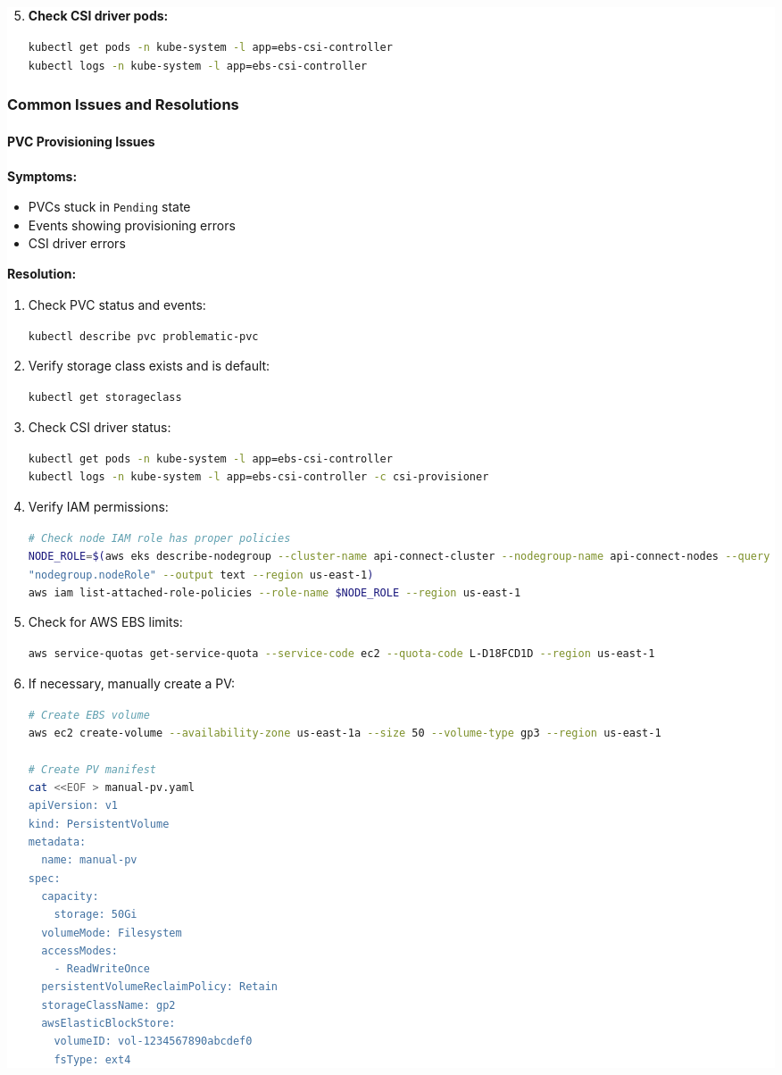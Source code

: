 5. **Check CSI driver pods:**
   ```bash
   kubectl get pods -n kube-system -l app=ebs-csi-controller
   kubectl logs -n kube-system -l app=ebs-csi-controller
   ```

### Common Issues and Resolutions

#### PVC Provisioning Issues

**Symptoms:**
- PVCs stuck in `Pending` state
- Events showing provisioning errors
- CSI driver errors

**Resolution:**
1. Check PVC status and events:
   ```bash
   kubectl describe pvc problematic-pvc
   ```

2. Verify storage class exists and is default:
   ```bash
   kubectl get storageclass
   ```

3. Check CSI driver status:
   ```bash
   kubectl get pods -n kube-system -l app=ebs-csi-controller
   kubectl logs -n kube-system -l app=ebs-csi-controller -c csi-provisioner
   ```

4. Verify IAM permissions:
   ```bash
   # Check node IAM role has proper policies
   NODE_ROLE=$(aws eks describe-nodegroup --cluster-name api-connect-cluster --nodegroup-name api-connect-nodes --query "nodegroup.nodeRole" --output text --region us-east-1)
   aws iam list-attached-role-policies --role-name $NODE_ROLE --region us-east-1
   ```

5. Check for AWS EBS limits:
   ```bash
   aws service-quotas get-service-quota --service-code ec2 --quota-code L-D18FCD1D --region us-east-1
   ```

6. If necessary, manually create a PV:
   ```bash
   # Create EBS volume
   aws ec2 create-volume --availability-zone us-east-1a --size 50 --volume-type gp3 --region us-east-1
   
   # Create PV manifest
   cat <<EOF > manual-pv.yaml
   apiVersion: v1
   kind: PersistentVolume
   metadata:
     name: manual-pv
   spec:
     capacity:
       storage: 50Gi
     volumeMode: Filesystem
     accessModes:
       - ReadWriteOnce
     persistentVolumeReclaimPolicy: Retain
     storageClassName: gp2
     awsElasticBlockStore:
       volumeID: vol-1234567890abcdef0
       fsType: ext4
   ```